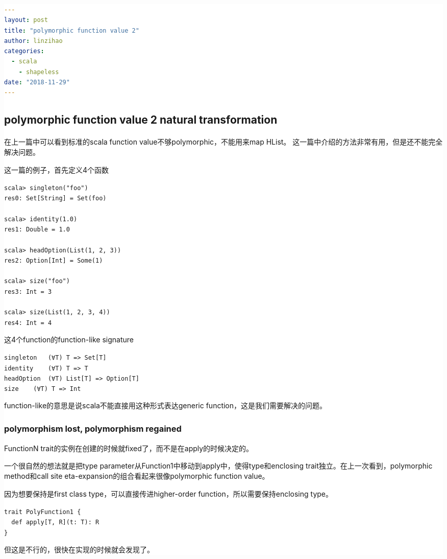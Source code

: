 ```yaml
---
layout: post
title: "polymorphic function value 2"
author: linzihao
categories:
  - scala
    - shapeless
date: "2018-11-29"
---
```


## polymorphic function value 2 natural transformation ##
在上一篇中可以看到标准的scala function value不够polymorphic，不能用来map HList。
这一篇中介绍的方法非常有用，但是还不能完全解决问题。

这一篇的例子，首先定义4个函数
```
scala> singleton("foo")
res0: Set[String] = Set(foo)

scala> identity(1.0)
res1: Double = 1.0

scala> headOption(List(1, 2, 3))
res2: Option[Int] = Some(1)

scala> size("foo")
res3: Int = 3

scala> size(List(1, 2, 3, 4))
res4: Int = 4
```
这4个function的function-like signature
```
singleton	(∀T) T => Set[T]
identity	(∀T) T => T
headOption	(∀T) List[T] => Option[T]
size	(∀T) T => Int
```
function-like的意思是说scala不能直接用这种形式表达generic function，这是我们需要解决的问题。

### polymorphism lost, polymorphism regained ###
FunctionN trait的实例在创建的时候就fixed了，而不是在apply的时候决定的。

一个很自然的想法就是把type parameter从Function1中移动到apply中，使得type和enclosing trait独立。在上一次看到，polymorphic method和call site eta-expansion的组合看起来很像polymorphic function value。

因为想要保持是first class type，可以直接传进higher-order function，所以需要保持enclosing type。
```
trait PolyFunction1 {
  def apply[T, R](t: T): R
}
```
但这是不行的，很快在实现的时候就会发现了。

